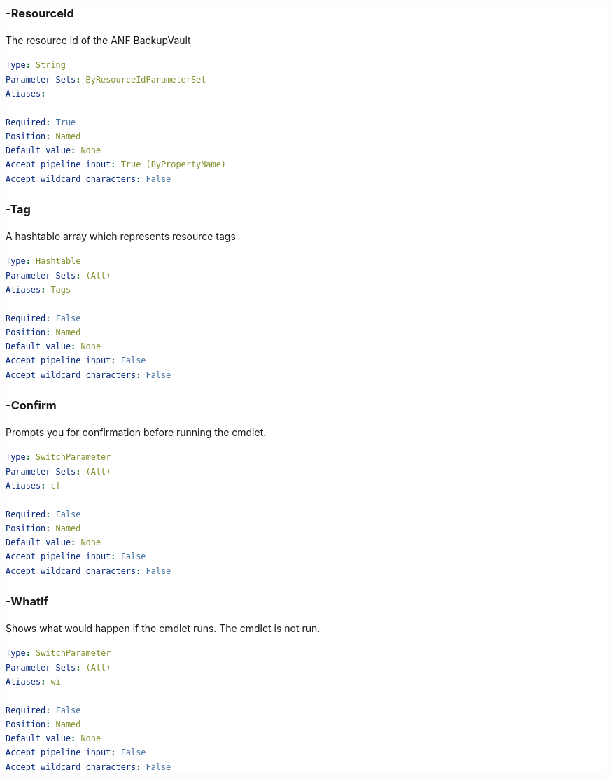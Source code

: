 ### -ResourceId
The resource id of the ANF BackupVault

```yaml
Type: String
Parameter Sets: ByResourceIdParameterSet
Aliases:

Required: True
Position: Named
Default value: None
Accept pipeline input: True (ByPropertyName)
Accept wildcard characters: False
```

### -Tag
A hashtable array which represents resource tags

```yaml
Type: Hashtable
Parameter Sets: (All)
Aliases: Tags

Required: False
Position: Named
Default value: None
Accept pipeline input: False
Accept wildcard characters: False
```

### -Confirm
Prompts you for confirmation before running the cmdlet.

```yaml
Type: SwitchParameter
Parameter Sets: (All)
Aliases: cf

Required: False
Position: Named
Default value: None
Accept pipeline input: False
Accept wildcard characters: False
```

### -WhatIf
Shows what would happen if the cmdlet runs.
The cmdlet is not run.

```yaml
Type: SwitchParameter
Parameter Sets: (All)
Aliases: wi

Required: False
Position: Named
Default value: None
Accept pipeline input: False
Accept wildcard characters: False
```
